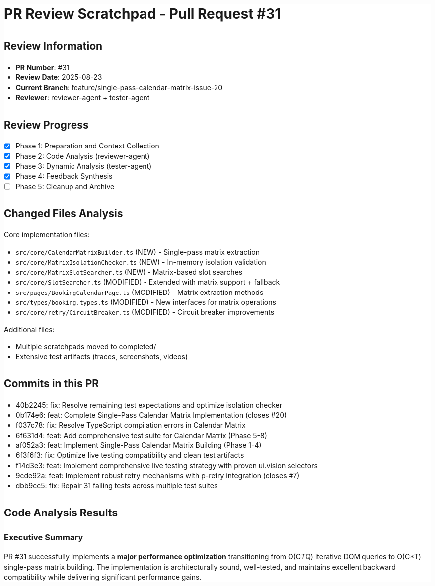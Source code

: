 # PR Review Scratchpad - Pull Request #31

## Review Information
- **PR Number**: #31
- **Review Date**: 2025-08-23
- **Current Branch**: feature/single-pass-calendar-matrix-issue-20
- **Reviewer**: reviewer-agent + tester-agent

## Review Progress
- [x] Phase 1: Preparation and Context Collection
- [x] Phase 2: Code Analysis (reviewer-agent)
- [x] Phase 3: Dynamic Analysis (tester-agent)
- [x] Phase 4: Feedback Synthesis
- [ ] Phase 5: Cleanup and Archive

## Changed Files Analysis
Core implementation files:
- `src/core/CalendarMatrixBuilder.ts` (NEW) - Single-pass matrix extraction
- `src/core/MatrixIsolationChecker.ts` (NEW) - In-memory isolation validation
- `src/core/MatrixSlotSearcher.ts` (NEW) - Matrix-based slot searches
- `src/core/SlotSearcher.ts` (MODIFIED) - Extended with matrix support + fallback
- `src/pages/BookingCalendarPage.ts` (MODIFIED) - Matrix extraction methods
- `src/types/booking.types.ts` (MODIFIED) - New interfaces for matrix operations
- `src/core/retry/CircuitBreaker.ts` (MODIFIED) - Circuit breaker improvements

Additional files:
- Multiple scratchpads moved to completed/
- Extensive test artifacts (traces, screenshots, videos)

## Commits in this PR
- 40b2245: fix: Resolve remaining test expectations and optimize isolation checker
- 0b174e6: feat: Complete Single-Pass Calendar Matrix Implementation (closes #20)
- f037c78: fix: Resolve TypeScript compilation errors in Calendar Matrix
- 6f631d4: feat: Add comprehensive test suite for Calendar Matrix (Phase 5-8)
- af052a3: feat: Implement Single-Pass Calendar Matrix Building (Phase 1-4)
- 6f3f6f3: fix: Optimize live testing compatibility and clean test artifacts
- f14d3e3: feat: Implement comprehensive live testing strategy with proven ui.vision selectors
- 9cde92a: feat: Implement robust retry mechanisms with p-retry integration (closes #7)
- dbb9cc5: fix: Repair 31 failing tests across multiple test suites

## Code Analysis Results

### Executive Summary
PR #31 successfully implements a **major performance optimization** transitioning from O(C*T*Q) iterative DOM queries to O(C*T) single-pass matrix building. The implementation is architecturally sound, well-tested, and maintains excellent backward compatibility while delivering significant performance gains.
